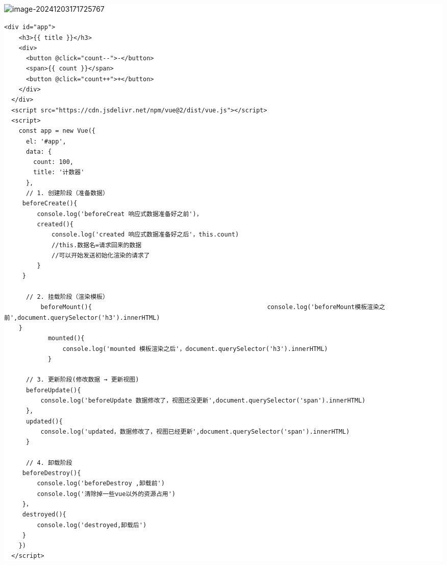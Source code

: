 ![image-20241203171725767](C:\Users\12514\AppData\Roaming\Typora\typora-user-images\image-20241203171725767.png)

```vue
<div id="app">
    <h3>{{ title }}</h3>
    <div>
      <button @click="count--">-</button>
      <span>{{ count }}</span>
      <button @click="count++">+</button>
    </div>
  </div>
  <script src="https://cdn.jsdelivr.net/npm/vue@2/dist/vue.js"></script>
  <script>
    const app = new Vue({
      el: '#app',
      data: {
        count: 100,
        title: '计数器'
      },
      // 1. 创建阶段（准备数据）
     beforeCreate(){
         console.log('beforeCreat 响应式数据准备好之前')，
         created(){
             console.log('created 响应式数据准备好之后'，this.count)
             //this.数据名=请求回来的数据
             //可以开始发送初始化渲染的请求了
         }
     }

      // 2. 挂载阶段（渲染模板）
          beforeMount(){   				        			 			console.log('beforeMount模板渲染之							前',document.querySelector('h3').innerHTML)
    }
      		mounted(){
                console.log('mounted 模板渲染之后'，document.querySelector('h3').innerHTML)
            }

      // 3. 更新阶段(修改数据 → 更新视图)
      beforeUpdate(){
          console.log('beforeUpdate 数据修改了，视图还没更新',document.querySelector('span').innerHTML)
      },
      updated(){
          console.log('updated，数据修改了，视图已经更新',document.querySelector('span').innerHTML)
      }

      // 4. 卸载阶段
     beforeDestroy(){
         console.log('beforeDestroy ,卸载前')
         console.log('清除掉一些vue以外的资源占用')
     }，
     destroyed(){
         console.log('destroyed,卸载后')
     }
    })
  </script>
```
